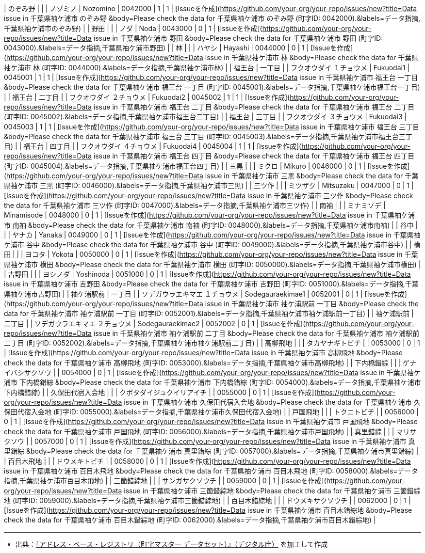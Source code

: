 | のぞみ野 |  |  | ノゾミノ   | Nozomino | 0042000 | 1 | 1 | [Issueを作成](https://github.com/your-org/your-repo/issues/new?title=Data issue in 千葉県袖ケ浦市 のぞみ野  &body=Please check the data for 千葉県袖ケ浦市 のぞみ野   (町字ID: 0042000).&labels=データ指摘,千葉県袖ケ浦市のぞみ野) |
| 野田 |  |  | ノダ   | Noda | 0043000 | 0 | 1 | [Issueを作成](https://github.com/your-org/your-repo/issues/new?title=Data issue in 千葉県袖ケ浦市 野田  &body=Please check the data for 千葉県袖ケ浦市 野田   (町字ID: 0043000).&labels=データ指摘,千葉県袖ケ浦市野田) |
| 林 |  |  | ハヤシ   | Hayashi | 0044000 | 0 | 1 | [Issueを作成](https://github.com/your-org/your-repo/issues/new?title=Data issue in 千葉県袖ケ浦市 林  &body=Please check the data for 千葉県袖ケ浦市 林   (町字ID: 0044000).&labels=データ指摘,千葉県袖ケ浦市林) |
| 福王台 | 一丁目 |  | フクオウダイ １チョウメ  | Fukuodai1 | 0045001 | 1 | 1 | [Issueを作成](https://github.com/your-org/your-repo/issues/new?title=Data issue in 千葉県袖ケ浦市 福王台 一丁目 &body=Please check the data for 千葉県袖ケ浦市 福王台 一丁目  (町字ID: 0045001).&labels=データ指摘,千葉県袖ケ浦市福王台一丁目) |
| 福王台 | 二丁目 |  | フクオウダイ ２チョウメ  | Fukuodai2 | 0045002 | 1 | 1 | [Issueを作成](https://github.com/your-org/your-repo/issues/new?title=Data issue in 千葉県袖ケ浦市 福王台 二丁目 &body=Please check the data for 千葉県袖ケ浦市 福王台 二丁目  (町字ID: 0045002).&labels=データ指摘,千葉県袖ケ浦市福王台二丁目) |
| 福王台 | 三丁目 |  | フクオウダイ ３チョウメ  | Fukuodai3 | 0045003 | 1 | 1 | [Issueを作成](https://github.com/your-org/your-repo/issues/new?title=Data issue in 千葉県袖ケ浦市 福王台 三丁目 &body=Please check the data for 千葉県袖ケ浦市 福王台 三丁目  (町字ID: 0045003).&labels=データ指摘,千葉県袖ケ浦市福王台三丁目) |
| 福王台 | 四丁目 |  | フクオウダイ ４チョウメ  | Fukuodai4 | 0045004 | 1 | 1 | [Issueを作成](https://github.com/your-org/your-repo/issues/new?title=Data issue in 千葉県袖ケ浦市 福王台 四丁目 &body=Please check the data for 千葉県袖ケ浦市 福王台 四丁目  (町字ID: 0045004).&labels=データ指摘,千葉県袖ケ浦市福王台四丁目) |
| 三黒 |  |  | ミクロ   | Mikuro | 0046000 | 0 | 1 | [Issueを作成](https://github.com/your-org/your-repo/issues/new?title=Data issue in 千葉県袖ケ浦市 三黒  &body=Please check the data for 千葉県袖ケ浦市 三黒   (町字ID: 0046000).&labels=データ指摘,千葉県袖ケ浦市三黒) |
| 三ツ作 |  |  | ミツザク   | Mitsuzaku | 0047000 | 0 | 1 | [Issueを作成](https://github.com/your-org/your-repo/issues/new?title=Data issue in 千葉県袖ケ浦市 三ツ作  &body=Please check the data for 千葉県袖ケ浦市 三ツ作   (町字ID: 0047000).&labels=データ指摘,千葉県袖ケ浦市三ツ作) |
| 南袖 |  |  | ミナミソデ   | Minamisode | 0048000 | 0 | 1 | [Issueを作成](https://github.com/your-org/your-repo/issues/new?title=Data issue in 千葉県袖ケ浦市 南袖  &body=Please check the data for 千葉県袖ケ浦市 南袖   (町字ID: 0048000).&labels=データ指摘,千葉県袖ケ浦市南袖) |
| 谷中 |  |  | ヤナカ   | Yanaka | 0049000 | 0 | 1 | [Issueを作成](https://github.com/your-org/your-repo/issues/new?title=Data issue in 千葉県袖ケ浦市 谷中  &body=Please check the data for 千葉県袖ケ浦市 谷中   (町字ID: 0049000).&labels=データ指摘,千葉県袖ケ浦市谷中) |
| 横田 |  |  | ヨコタ   | Yokota | 0050000 | 0 | 1 | [Issueを作成](https://github.com/your-org/your-repo/issues/new?title=Data issue in 千葉県袖ケ浦市 横田  &body=Please check the data for 千葉県袖ケ浦市 横田   (町字ID: 0050000).&labels=データ指摘,千葉県袖ケ浦市横田) |
| 吉野田 |  |  | ヨシノダ   | Yoshinoda | 0051000 | 0 | 1 | [Issueを作成](https://github.com/your-org/your-repo/issues/new?title=Data issue in 千葉県袖ケ浦市 吉野田  &body=Please check the data for 千葉県袖ケ浦市 吉野田   (町字ID: 0051000).&labels=データ指摘,千葉県袖ケ浦市吉野田) |
| 袖ケ浦駅前 | 一丁目 |  | ソデガウラエキマエ １チョウメ  | Sodegauraekimae1 | 0052001 | 0 | 1 | [Issueを作成](https://github.com/your-org/your-repo/issues/new?title=Data issue in 千葉県袖ケ浦市 袖ケ浦駅前 一丁目 &body=Please check the data for 千葉県袖ケ浦市 袖ケ浦駅前 一丁目  (町字ID: 0052001).&labels=データ指摘,千葉県袖ケ浦市袖ケ浦駅前一丁目) |
| 袖ケ浦駅前 | 二丁目 |  | ソデガウラエキマエ ２チョウメ  | Sodegauraekimae2 | 0052002 | 0 | 1 | [Issueを作成](https://github.com/your-org/your-repo/issues/new?title=Data issue in 千葉県袖ケ浦市 袖ケ浦駅前 二丁目 &body=Please check the data for 千葉県袖ケ浦市 袖ケ浦駅前 二丁目  (町字ID: 0052002).&labels=データ指摘,千葉県袖ケ浦市袖ケ浦駅前二丁目) |
| 高柳飛地 |  |  | タカヤナギトビチ   |  | 0053000 | 0 | 1 | [Issueを作成](https://github.com/your-org/your-repo/issues/new?title=Data issue in 千葉県袖ケ浦市 高柳飛地  &body=Please check the data for 千葉県袖ケ浦市 高柳飛地   (町字ID: 0053000).&labels=データ指摘,千葉県袖ケ浦市高柳飛地) |
| 下内橋錯綜 |  |  | ゲナイバシサクソウ   |  | 0054000 | 0 | 1 | [Issueを作成](https://github.com/your-org/your-repo/issues/new?title=Data issue in 千葉県袖ケ浦市 下内橋錯綜  &body=Please check the data for 千葉県袖ケ浦市 下内橋錯綜   (町字ID: 0054000).&labels=データ指摘,千葉県袖ケ浦市下内橋錯綜) |
| 久保田代宿入会地 |  |  | クボタダイジュクイリアイチ   |  | 0055000 | 0 | 1 | [Issueを作成](https://github.com/your-org/your-repo/issues/new?title=Data issue in 千葉県袖ケ浦市 久保田代宿入会地  &body=Please check the data for 千葉県袖ケ浦市 久保田代宿入会地   (町字ID: 0055000).&labels=データ指摘,千葉県袖ケ浦市久保田代宿入会地) |
| 戸国飛地 |  |  | トクニトビチ   |  | 0056000 | 0 | 1 | [Issueを作成](https://github.com/your-org/your-repo/issues/new?title=Data issue in 千葉県袖ケ浦市 戸国飛地  &body=Please check the data for 千葉県袖ケ浦市 戸国飛地   (町字ID: 0056000).&labels=データ指摘,千葉県袖ケ浦市戸国飛地) |
| 真里錯綜 |  |  | マリサクソウ   |  | 0057000 | 0 | 1 | [Issueを作成](https://github.com/your-org/your-repo/issues/new?title=Data issue in 千葉県袖ケ浦市 真里錯綜  &body=Please check the data for 千葉県袖ケ浦市 真里錯綜   (町字ID: 0057000).&labels=データ指摘,千葉県袖ケ浦市真里錯綜) |
| 百目木飛地 |  |  | ドウメキトビチ   |  | 0058000 | 0 | 1 | [Issueを作成](https://github.com/your-org/your-repo/issues/new?title=Data issue in 千葉県袖ケ浦市 百目木飛地  &body=Please check the data for 千葉県袖ケ浦市 百目木飛地   (町字ID: 0058000).&labels=データ指摘,千葉県袖ケ浦市百目木飛地) |
| 三箇錯綜地 |  |  | サンガサクソウチ   |  | 0059000 | 0 | 1 | [Issueを作成](https://github.com/your-org/your-repo/issues/new?title=Data issue in 千葉県袖ケ浦市 三箇錯綜地  &body=Please check the data for 千葉県袖ケ浦市 三箇錯綜地   (町字ID: 0059000).&labels=データ指摘,千葉県袖ケ浦市三箇錯綜地) |
| 百目木錯綜地 |  |  | ドウメキサクソウチ   |  | 0062000 | 0 | 1 | [Issueを作成](https://github.com/your-org/your-repo/issues/new?title=Data issue in 千葉県袖ケ浦市 百目木錯綜地  &body=Please check the data for 千葉県袖ケ浦市 百目木錯綜地   (町字ID: 0062000).&labels=データ指摘,千葉県袖ケ浦市百目木錯綜地) |

---

- 出典：[「アドレス・ベース・レジストリ（町字マスター データセット）』（デジタル庁）](https://www.digital.go.jp/policies/base_registry_address/) を加工して作成
